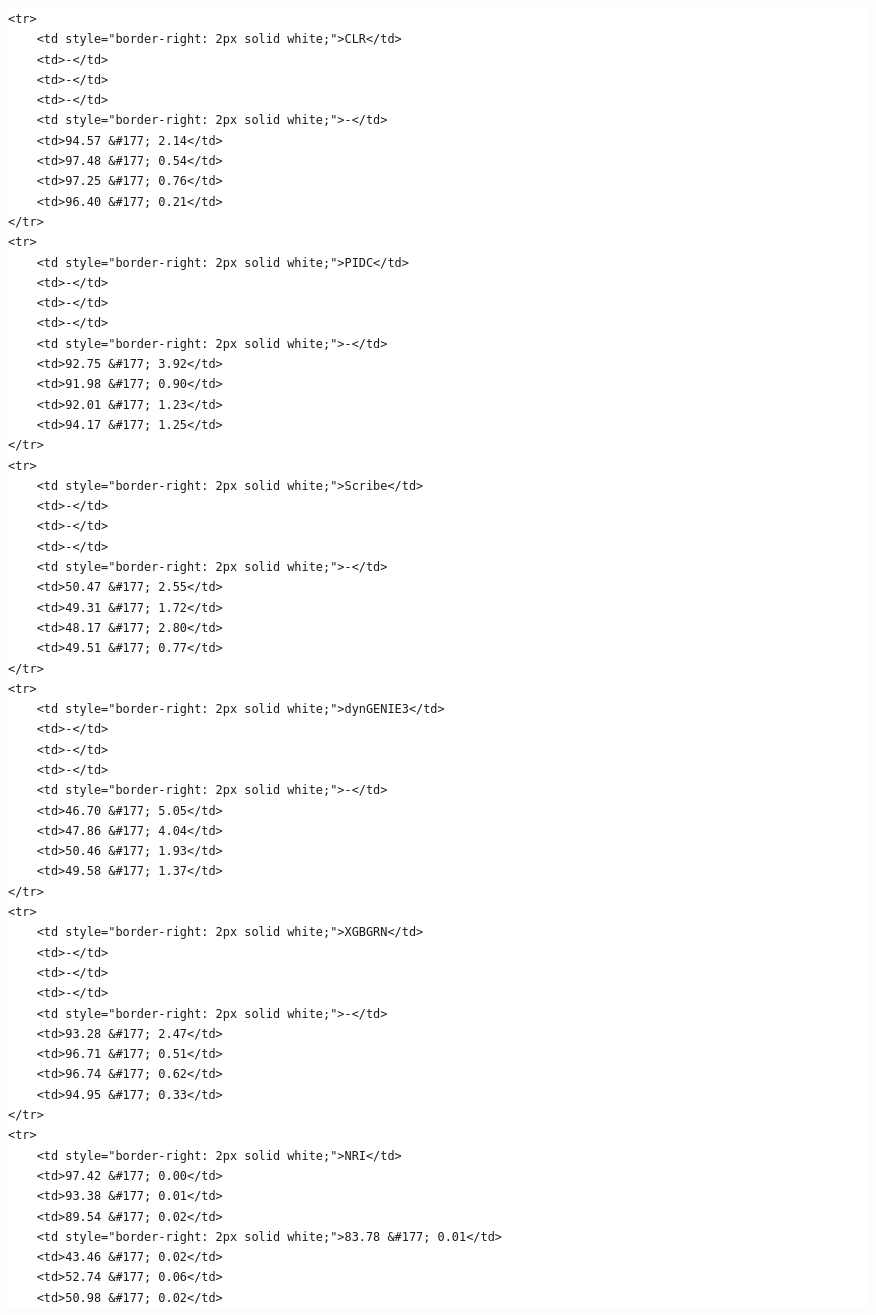     <tr>
        <td style="border-right: 2px solid white;">CLR</td>
        <td>-</td>
        <td>-</td>
        <td>-</td>
        <td style="border-right: 2px solid white;">-</td>
        <td>94.57 &#177; 2.14</td>
        <td>97.48 &#177; 0.54</td>
        <td>97.25 &#177; 0.76</td>
        <td>96.40 &#177; 0.21</td>
    </tr>
    <tr>
        <td style="border-right: 2px solid white;">PIDC</td>
        <td>-</td>
        <td>-</td>
        <td>-</td>
        <td style="border-right: 2px solid white;">-</td>
        <td>92.75 &#177; 3.92</td>
        <td>91.98 &#177; 0.90</td>
        <td>92.01 &#177; 1.23</td>
        <td>94.17 &#177; 1.25</td>
    </tr>
    <tr>
        <td style="border-right: 2px solid white;">Scribe</td>
        <td>-</td>
        <td>-</td>
        <td>-</td>
        <td style="border-right: 2px solid white;">-</td>
        <td>50.47 &#177; 2.55</td>
        <td>49.31 &#177; 1.72</td>
        <td>48.17 &#177; 2.80</td>
        <td>49.51 &#177; 0.77</td>
    </tr>
    <tr>
        <td style="border-right: 2px solid white;">dynGENIE3</td>
        <td>-</td>
        <td>-</td>
        <td>-</td>
        <td style="border-right: 2px solid white;">-</td>
        <td>46.70 &#177; 5.05</td>
        <td>47.86 &#177; 4.04</td>
        <td>50.46 &#177; 1.93</td>
        <td>49.58 &#177; 1.37</td>
    </tr>
    <tr>
        <td style="border-right: 2px solid white;">XGBGRN</td>
        <td>-</td>
        <td>-</td>
        <td>-</td>
        <td style="border-right: 2px solid white;">-</td>
        <td>93.28 &#177; 2.47</td>
        <td>96.71 &#177; 0.51</td>
        <td>96.74 &#177; 0.62</td>
        <td>94.95 &#177; 0.33</td>
    </tr>
    <tr>
        <td style="border-right: 2px solid white;">NRI</td>
        <td>97.42 &#177; 0.00</td>
        <td>93.38 &#177; 0.01</td>
        <td>89.54 &#177; 0.02</td>
        <td style="border-right: 2px solid white;">83.78 &#177; 0.01</td>
        <td>43.46 &#177; 0.02</td>
        <td>52.74 &#177; 0.06</td>
        <td>50.98 &#177; 0.02</td>